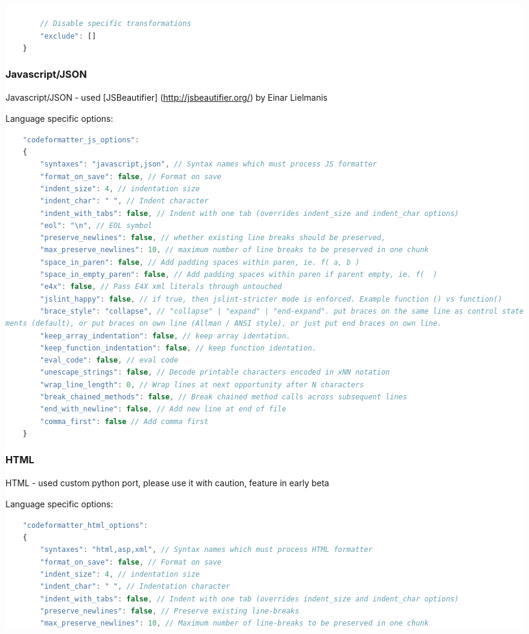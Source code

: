   ```js
  
          // Disable specific transformations
          "exclude": []
      }
  ```
  
  
  
  ### Javascript/JSON
  Javascript/JSON - used [JSBeautifier] (http://jsbeautifier.org/) by Einar Lielmanis
  
  Language specific options:
  ```js
      "codeformatter_js_options":
      {
          "syntaxes": "javascript,json", // Syntax names which must process JS formatter
          "format_on_save": false, // Format on save
          "indent_size": 4, // indentation size
          "indent_char": " ", // Indent character
          "indent_with_tabs": false, // Indent with one tab (overrides indent_size and indent_char options)
          "eol": "\n", // EOL symbol
          "preserve_newlines": false, // whether existing line breaks should be preserved,
          "max_preserve_newlines": 10, // maximum number of line breaks to be preserved in one chunk
          "space_in_paren": false, // Add padding spaces within paren, ie. f( a, b )
          "space_in_empty_paren": false, // Add padding spaces within paren if parent empty, ie. f(  )
          "e4x": false, // Pass E4X xml literals through untouched
          "jslint_happy": false, // if true, then jslint-stricter mode is enforced. Example function () vs function()
          "brace_style": "collapse", // "collapse" | "expand" | "end-expand". put braces on the same line as control statements (default), or put braces on own line (Allman / ANSI style), or just put end braces on own line.
          "keep_array_indentation": false, // keep array identation.
          "keep_function_indentation": false, // keep function identation.
          "eval_code": false, // eval code
          "unescape_strings": false, // Decode printable characters encoded in xNN notation
          "wrap_line_length": 0, // Wrap lines at next opportunity after N characters
          "break_chained_methods": false, // Break chained method calls across subsequent lines
          "end_with_newline": false, // Add new line at end of file
          "comma_first": false // Add comma first
      }
  ```
  
  ### HTML
  HTML - used custom python port, please use it with caution, feature in early beta
  
  Language specific options:
  ```js
      "codeformatter_html_options":
      {
          "syntaxes": "html,asp,xml", // Syntax names which must process HTML formatter
          "format_on_save": false, // Format on save
          "indent_size": 4, // indentation size
          "indent_char": " ", // Indentation character
          "indent_with_tabs": false, // Indent with one tab (overrides indent_size and indent_char options)
          "preserve_newlines": false, // Preserve existing line-breaks
          "max_preserve_newlines": 10, // Maximum number of line-breaks to be preserved in one chunk
  ```